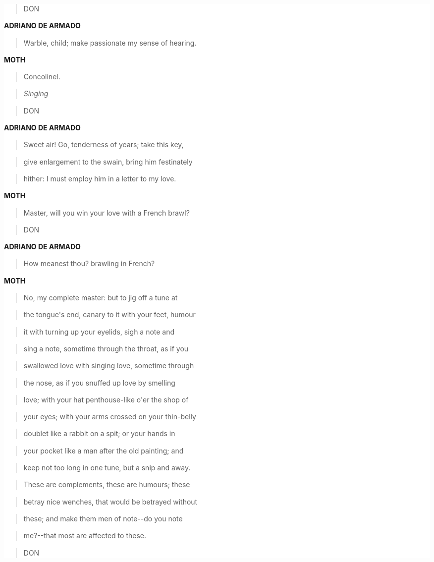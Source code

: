 > DON  

**ADRIANO DE ARMADO**

> Warble, child; make passionate my sense of hearing.  

**MOTH**

> Concolinel.  

> *Singing*

> DON  

**ADRIANO DE ARMADO**

> Sweet air! Go, tenderness of years; take this key,  

> give enlargement to the swain, bring him festinately  

> hither: I must employ him in a letter to my love.  

**MOTH**

> Master, will you win your love with a French brawl?  

> DON  

**ADRIANO DE ARMADO**

> How meanest thou? brawling in French?  

**MOTH**

> No, my complete master: but to jig off a tune at  

> the tongue's end, canary to it with your feet, humour  

> it with turning up your eyelids, sigh a note and  

> sing a note, sometime through the throat, as if you  

> swallowed love with singing love, sometime through  

> the nose, as if you snuffed up love by smelling  

> love; with your hat penthouse-like o'er the shop of  

> your eyes; with your arms crossed on your thin-belly  

> doublet like a rabbit on a spit; or your hands in  

> your pocket like a man after the old painting; and  

> keep not too long in one tune, but a snip and away.  

> These are complements, these are humours; these  

> betray nice wenches, that would be betrayed without  

> these; and make them men of note--do you note  

> me?--that most are affected to these.  

> DON  
